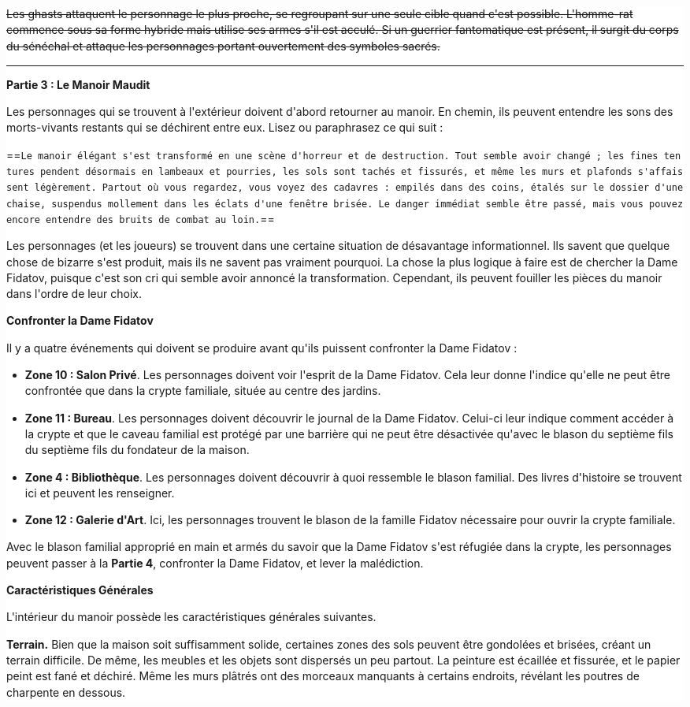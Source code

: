 ~~Les ghasts attaquent le personnage le plus proche, se regroupant sur une seule cible quand c'est possible. L'homme-rat commence sous sa forme hybride mais utilise ses armes s'il est acculé. Si un guerrier fantomatique est présent, il surgit du corps du sénéchal et attaque les personnages portant ouvertement des symboles sacrés.~~

---

**Partie 3 : Le Manoir Maudit**

Les personnages qui se trouvent à l'extérieur doivent d'abord retourner au manoir. En chemin, ils peuvent entendre les sons des morts-vivants restants qui se déchirent entre eux. Lisez ou paraphrasez ce qui suit :

==`Le manoir élégant s'est transformé en une scène d'horreur et de destruction. Tout semble avoir changé ; les fines tentures pendent désormais en lambeaux et pourries, les sols sont tachés et fissurés, et même les murs et plafonds s'affaissent légèrement. Partout où vous regardez, vous voyez des cadavres : empilés dans des coins, étalés sur le dossier d'une chaise, suspendus mollement dans les éclats d'une fenêtre brisée. Le danger immédiat semble être passé, mais vous pouvez encore entendre des bruits de combat au loin.`==

Les personnages (et les joueurs) se trouvent dans une certaine situation de désavantage informationnel. Ils savent que quelque chose de bizarre s'est produit, mais ils ne savent pas vraiment pourquoi. La chose la plus logique à faire est de chercher la Dame Fidatov, puisque c'est son cri qui semble avoir annoncé la transformation. Cependant, ils peuvent fouiller les pièces du manoir dans l'ordre de leur choix.

**Confronter la Dame Fidatov**

Il y a quatre événements qui doivent se produire avant qu'ils puissent confronter la Dame Fidatov :

- **Zone 10 : Salon Privé**. Les personnages doivent voir l'esprit de la Dame Fidatov. Cela leur donne l'indice qu'elle ne peut être confrontée que dans la crypte familiale, située au centre des jardins.
  
- **Zone 11 : Bureau**. Les personnages doivent découvrir le journal de la Dame Fidatov. Celui-ci leur indique comment accéder à la crypte et que le caveau familial est protégé par une barrière qui ne peut être désactivée qu'avec le blason du septième fils du septième fils du fondateur de la maison.
  
- **Zone 4 : Bibliothèque**. Les personnages doivent découvrir à quoi ressemble le blason familial. Des livres d'histoire se trouvent ici et peuvent les renseigner.
  
- **Zone 12 : Galerie d'Art**. Ici, les personnages trouvent le blason de la famille Fidatov nécessaire pour ouvrir la crypte familiale.

Avec le blason familial approprié en main et armés du savoir que la Dame Fidatov s'est réfugiée dans la crypte, les personnages peuvent passer à la **Partie 4**, confronter la Dame Fidatov, et lever la malédiction.


**Caractéristiques Générales**

L'intérieur du manoir possède les caractéristiques générales suivantes.

**Terrain.** Bien que la maison soit suffisamment solide, certaines zones des sols peuvent être gondolées et brisées, créant un terrain difficile. De même, les meubles et les objets sont dispersés un peu partout. La peinture est écaillée et fissurée, et le papier peint est fané et déchiré. Même les murs plâtrés ont des morceaux manquants à certains endroits, révélant les poutres de charpente en dessous.
